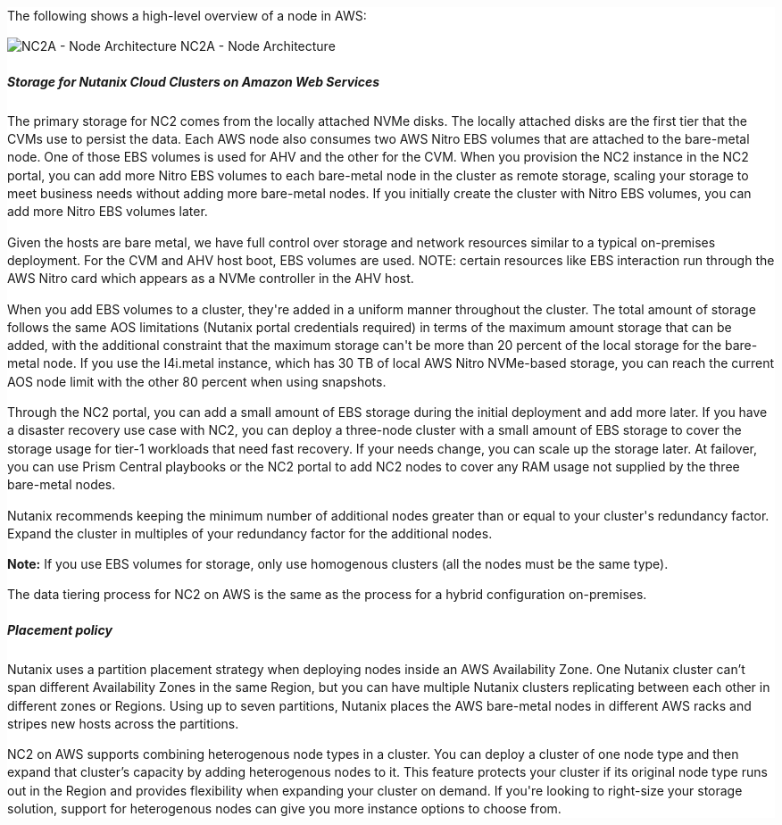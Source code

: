 The following shows a high-level overview of a node in AWS:

![NC2A - Node Architecture](imagesv2//aws/ebs_storage.png)
NC2A - Node Architecture

##### Storage for Nutanix Cloud Clusters on Amazon Web Services

The primary storage for NC2 comes from the locally attached NVMe disks. The locally attached disks are the first tier that the CVMs use to persist the data. Each AWS node also consumes two AWS Nitro EBS volumes that are attached to the bare-metal node. One of those EBS volumes is used for AHV and the other for the CVM. When you provision the NC2 instance in the NC2 portal, you can add more Nitro EBS volumes to each bare-metal node in the cluster as remote storage, scaling your storage to meet business needs without adding more bare-metal nodes. If you initially create the cluster with Nitro EBS volumes, you can add more Nitro EBS volumes later.

Given the hosts are bare metal, we have full control over storage and network resources similar to a typical on-premises deployment. For the CVM and AHV host boot, EBS volumes are used. NOTE: certain resources like EBS interaction run through the AWS Nitro card which appears as a NVMe controller in the AHV host.

When you add EBS volumes to a cluster, they're added in a uniform manner throughout the cluster. The total amount of storage follows the same AOS limitations (Nutanix portal credentials required) in terms of the maximum amount storage that can be added, with the additional constraint that the maximum storage can't be more than 20 percent of the local storage for the bare-metal node. If you use the I4i.metal instance, which has 30 TB of local AWS Nitro NVMe-based storage, you can reach the current AOS node limit with the other 80 percent when using snapshots.

Through the NC2 portal, you can add a small amount of EBS storage during the initial deployment and add more later. If you have a disaster recovery use case with NC2, you can deploy a three-node cluster with a small amount of EBS storage to cover the storage usage for tier-1 workloads that need fast recovery. If your needs change, you can scale up the storage later. At failover, you can use Prism Central playbooks or the NC2 portal to add NC2 nodes to cover any RAM usage not supplied by the three bare-metal nodes.

Nutanix recommends keeping the minimum number of additional nodes greater than or equal to your cluster's redundancy factor. Expand the cluster in multiples of your redundancy factor for the additional nodes.

**Note:** If you use EBS volumes for storage, only use homogenous clusters (all the nodes must be the same type).

The data tiering process for NC2 on AWS is the same as the process for a hybrid configuration on-premises. 

##### Placement policy

Nutanix uses a partition placement strategy when deploying nodes inside an AWS Availability Zone. One Nutanix cluster can’t span different Availability Zones in the same Region, but you can have multiple Nutanix clusters replicating between each other in different zones or Regions. Using up to seven partitions, Nutanix places the AWS bare-metal nodes in different AWS racks and stripes new hosts across the partitions.

NC2 on AWS supports combining heterogenous node types in a cluster. You can deploy a cluster of one node type and then expand that cluster’s capacity by adding heterogenous nodes to it. This feature protects your cluster if its original node type runs out in the Region and provides flexibility when expanding your cluster on demand. If you're looking to right-size your storage solution, support for heterogenous nodes can give you more instance options to choose from.
